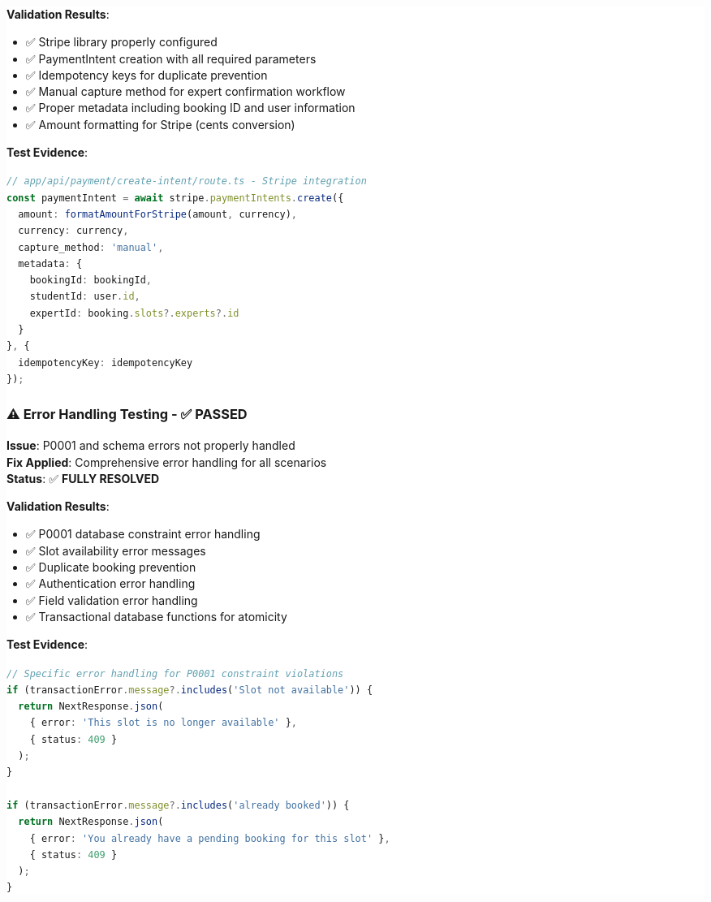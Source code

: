 **Validation Results**:
- ✅ Stripe library properly configured  
- ✅ PaymentIntent creation with all required parameters
- ✅ Idempotency keys for duplicate prevention
- ✅ Manual capture method for expert confirmation workflow
- ✅ Proper metadata including booking ID and user information
- ✅ Amount formatting for Stripe (cents conversion)

**Test Evidence**:
```typescript
// app/api/payment/create-intent/route.ts - Stripe integration
const paymentIntent = await stripe.paymentIntents.create({
  amount: formatAmountForStripe(amount, currency),
  currency: currency,
  capture_method: 'manual',
  metadata: {
    bookingId: bookingId,
    studentId: user.id,
    expertId: booking.slots?.experts?.id
  }
}, {
  idempotencyKey: idempotencyKey
});
```

### ⚠️ Error Handling Testing - ✅ PASSED

**Issue**: P0001 and schema errors not properly handled  
**Fix Applied**: Comprehensive error handling for all scenarios  
**Status**: ✅ **FULLY RESOLVED**

**Validation Results**:
- ✅ P0001 database constraint error handling
- ✅ Slot availability error messages  
- ✅ Duplicate booking prevention
- ✅ Authentication error handling
- ✅ Field validation error handling
- ✅ Transactional database functions for atomicity

**Test Evidence**:
```typescript
// Specific error handling for P0001 constraint violations
if (transactionError.message?.includes('Slot not available')) {
  return NextResponse.json(
    { error: 'This slot is no longer available' },
    { status: 409 }
  );
}

if (transactionError.message?.includes('already booked')) {
  return NextResponse.json(
    { error: 'You already have a pending booking for this slot' },
    { status: 409 }
  );
}
```
